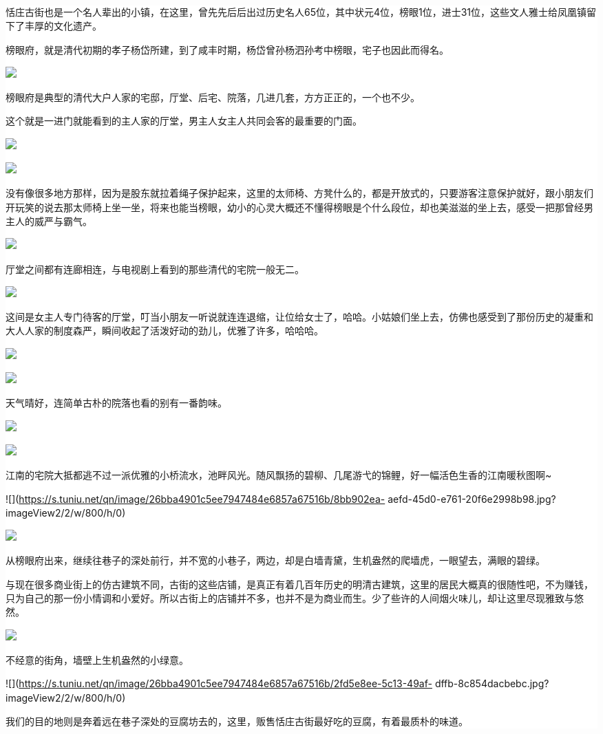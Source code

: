 恬庄古街也是一个名人辈出的小镇，在这里，曾先先后后出过历史名人65位，其中状元4位，榜眼1位，进士31位，这些文人雅士给凤凰镇留下了丰厚的文化遗产。

榜眼府，就是清代初期的孝子杨岱所建，到了咸丰时期，杨岱曾孙杨泗孙考中榜眼，宅子也因此而得名。

![](https://s.tuniu.net/qn/image/26bba4901c5ee7947484e6857a67516b/647f921f-c6fa-4463-e6af-0a45fde90b09.jpg?imageView2/2/w/800/h/0)

榜眼府是典型的清代大户人家的宅邸，厅堂、后宅、院落，几进几套，方方正正的，一个也不少。

这个就是一进门就能看到的主人家的厅堂，男主人女主人共同会客的最重要的门面。

![](https://s.tuniu.net/qn/image/26bba4901c5ee7947484e6857a67516b/5dfca868-7764-4140-ddf6-7554eebe1910.jpg?imageView2/2/w/800/h/0)

![](https://s.tuniu.net/qn/image/26bba4901c5ee7947484e6857a67516b/f927049e-5d6a-46b9-a4f1-dce9ffa2bd76.jpg?imageView2/2/w/800/h/0)

没有像很多地方那样，因为是股东就拉着绳子保护起来，这里的太师椅、方凳什么的，都是开放式的，只要游客注意保护就好，跟小朋友们开玩笑的说去那太师椅上坐一坐，将来也能当榜眼，幼小的心灵大概还不懂得榜眼是个什么段位，却也美滋滋的坐上去，感受一把那曾经男主人的威严与霸气。

![](https://s.tuniu.net/qn/image/26bba4901c5ee7947484e6857a67516b/71d91963-af96-4d56-ade5-4f4b71421428.jpg?imageView2/2/w/800/h/0)

厅堂之间都有连廊相连，与电视剧上看到的那些清代的宅院一般无二。

![](https://s.tuniu.net/qn/image/26bba4901c5ee7947484e6857a67516b/888ccc7b-169d-4bb1-f1a5-2515e79eb050.jpg?imageView2/2/w/800/h/0)

这间是女主人专门待客的厅堂，叮当小朋友一听说就连连退缩，让位给女士了，哈哈。小姑娘们坐上去，仿佛也感受到了那份历史的凝重和大人人家的制度森严，瞬间收起了活泼好动的劲儿，优雅了许多，哈哈哈。

![](https://s.tuniu.net/qn/image/26bba4901c5ee7947484e6857a67516b/8a0a7784-a017-4b1f-a1ee-a885a18db910.jpg?imageView2/2/w/800/h/0)

![](https://s.tuniu.net/qn/image/26bba4901c5ee7947484e6857a67516b/e01f8009-aae7-4c31-e431-c56d1d2cccde.jpg?imageView2/2/w/800/h/0)

天气晴好，连简单古朴的院落也看的别有一番韵味。

![](https://s.tuniu.net/qn/image/26bba4901c5ee7947484e6857a67516b/548b44c0-e894-45df-d71f-115376bb229f.jpg?imageView2/2/w/800/h/0)

![](https://s.tuniu.net/qn/image/26bba4901c5ee7947484e6857a67516b/0d8b3f23-c69f-44d1-d8cf-16afae0d8ea1.jpg?imageView2/2/w/800/h/0)

江南的宅院大抵都逃不过一派优雅的小桥流水，池畔风光。随风飘扬的碧柳、几尾游弋的锦鲤，好一幅活色生香的江南暖秋图啊~

![](https://s.tuniu.net/qn/image/26bba4901c5ee7947484e6857a67516b/8bb902ea-
aefd-45d0-e761-20f6e2998b98.jpg?imageView2/2/w/800/h/0)

![](https://s.tuniu.net/qn/image/26bba4901c5ee7947484e6857a67516b/abed227b-5e31-464e-cdba-a8871fc62fd4.jpg?imageView2/2/w/800/h/0)

从榜眼府出来，继续往巷子的深处前行，并不宽的小巷子，两边，却是白墙青黛，生机盎然的爬墙虎，一眼望去，满眼的碧绿。

与现在很多商业街上的仿古建筑不同，古街的这些店铺，是真正有着几百年历史的明清古建筑，这里的居民大概真的很随性吧，不为赚钱，只为自己的那一份小情调和小爱好。所以古街上的店铺并不多，也并不是为商业而生。少了些许的人间烟火味儿，却让这里尽现雅致与悠然。

![](https://s.tuniu.net/qn/image/26bba4901c5ee7947484e6857a67516b/9b818411-087c-4db0-ff2e-19cc6bd9b7ac.jpg?imageView2/2/w/800/h/0)

不经意的街角，墙壁上生机盎然的小绿意。

![](https://s.tuniu.net/qn/image/26bba4901c5ee7947484e6857a67516b/2fd5e8ee-5c13-49af-
dffb-8c854dacbebc.jpg?imageView2/2/w/800/h/0)

我们的目的地则是奔着远在巷子深处的豆腐坊去的，这里，贩售恬庄古街最好吃的豆腐，有着最质朴的味道。

